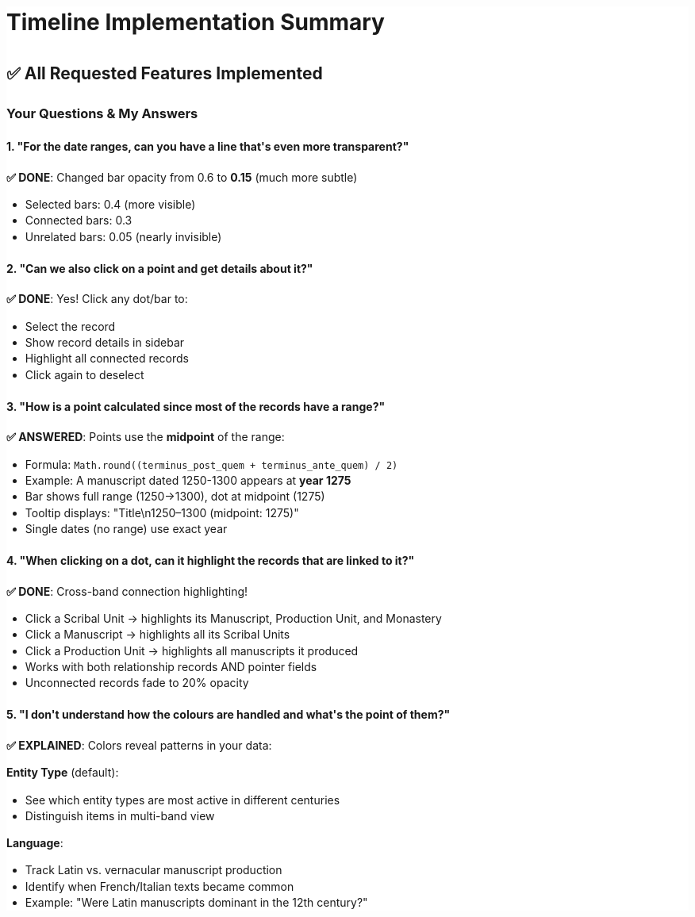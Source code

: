 # Timeline Implementation Summary

## ✅ All Requested Features Implemented

### Your Questions & My Answers

#### 1. "For the date ranges, can you have a line that's even more transparent?"
**✅ DONE**: Changed bar opacity from 0.6 to **0.15** (much more subtle)
- Selected bars: 0.4 (more visible)
- Connected bars: 0.3
- Unrelated bars: 0.05 (nearly invisible)

#### 2. "Can we also click on a point and get details about it?"
**✅ DONE**: Yes! Click any dot/bar to:
- Select the record
- Show record details in sidebar
- Highlight all connected records
- Click again to deselect

#### 3. "How is a point calculated since most of the records have a range?"
**✅ ANSWERED**: Points use the **midpoint** of the range:
- Formula: `Math.round((terminus_post_quem + terminus_ante_quem) / 2)`
- Example: A manuscript dated 1250-1300 appears at **year 1275**
- Bar shows full range (1250→1300), dot at midpoint (1275)
- Tooltip displays: "Title\n1250–1300 (midpoint: 1275)"
- Single dates (no range) use exact year

#### 4. "When clicking on a dot, can it highlight the records that are linked to it?"
**✅ DONE**: Cross-band connection highlighting!
- Click a Scribal Unit → highlights its Manuscript, Production Unit, and Monastery
- Click a Manuscript → highlights all its Scribal Units
- Click a Production Unit → highlights all manuscripts it produced
- Works with both relationship records AND pointer fields
- Unconnected records fade to 20% opacity

#### 5. "I don't understand how the colours are handled and what's the point of them?"
**✅ EXPLAINED**: Colors reveal patterns in your data:

**Entity Type** (default):
- See which entity types are most active in different centuries
- Distinguish items in multi-band view

**Language**:
- Track Latin vs. vernacular manuscript production
- Identify when French/Italian texts became common
- Example: "Were Latin manuscripts dominant in the 12th century?"

